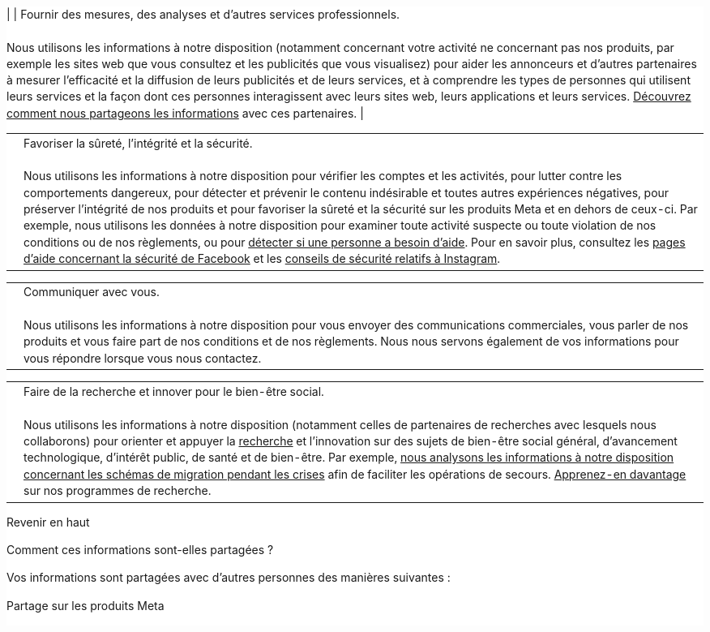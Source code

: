 |     | Fournir des mesures, des analyses et d’autres services professionnels.<br><br>Nous utilisons les informations à notre disposition (notamment concernant votre activité ne concernant pas nos produits, par exemple les sites web que vous consultez et les publicités que vous visualisez) pour aider les annonceurs et d’autres partenaires à mesurer l’efficacité et la diffusion de leurs publicités et de leurs services, et à comprendre les types de personnes qui utilisent leurs services et la façon dont ces personnes interagissent avec leurs sites web, leurs applications et leurs services. [Découvrez comment nous partageons les informations](#sharing-partner-information) avec ces partenaires. |

|     |     |
| --- | --- |
|     | Favoriser la sûreté, l’intégrité et la sécurité.<br><br>Nous utilisons les informations à notre disposition pour vérifier les comptes et les activités, pour lutter contre les comportements dangereux, pour détecter et prévenir le contenu indésirable et toutes autres expériences négatives, pour préserver l’intégrité de nos produits et pour favoriser la sûreté et la sécurité sur les produits Meta et en dehors de ceux-ci. Par exemple, nous utilisons les données à notre disposition pour examiner toute activité suspecte ou toute violation de nos conditions ou de nos règlements, ou pour [détecter si une personne a besoin d’aide](https://code.facebook.com/posts/286893341840510/under-the-hood-suicide-prevention-tools-powered-by-ai/?locale2=fr_FR). Pour en savoir plus, consultez les [pages d’aide concernant la sécurité de Facebook](https://www.facebook.com/help/379220725465972?ref=dp&locale2=fr_FR) et les [conseils de sécurité relatifs à Instagram](https://fr-fr.facebook.com/privacy/explanation/https%3A%2F%2Flm.facebook.com%2Fl.php%3Fu=https%3A%2F%2Fhelp.instagram.com%2F369001149843369). |

|     |     |
| --- | --- |
|     | Communiquer avec vous.<br><br>Nous utilisons les informations à notre disposition pour vous envoyer des communications commerciales, vous parler de nos produits et vous faire part de nos conditions et de nos règlements. Nous nous servons également de vos informations pour vous répondre lorsque vous nous contactez. |

|     |     |
| --- | --- |
|     | Faire de la recherche et innover pour le bien-être social.<br><br>Nous utilisons les informations à notre disposition (notamment celles de partenaires de recherches avec lesquels nous collaborons) pour orienter et appuyer la [recherche](https://fr-fr.facebook.com/privacy/explanation/https%3A%2F%2Flm.facebook.com%2Fl.php%3Fu=https%3A%2F%2Fresearch.fb.com%2F) et l’innovation sur des sujets de bien-être social général, d’avancement technologique, d’intérêt public, de santé et de bien-être. Par exemple, [nous analysons les informations à notre disposition concernant les schémas de migration pendant les crises](https://research.facebook.com/blog/2017/6/facebook-disaster-maps-methodology/?locale2=fr_FR) afin de faciliter les opérations de secours. [Apprenez-en davantage](https://fr-fr.facebook.com/privacy/explanation/https%3A%2F%2Flm.facebook.com%2Fl.php%3Fu=https%3A%2F%2Fresearch.fb.com%2F) sur nos programmes de recherche. |

Revenir en haut

Comment ces informations sont-elles partagées ?

Vos informations sont partagées avec d’autres personnes des manières suivantes :  
  

Partage sur les produits Meta

|     |     |
| --- | --- |